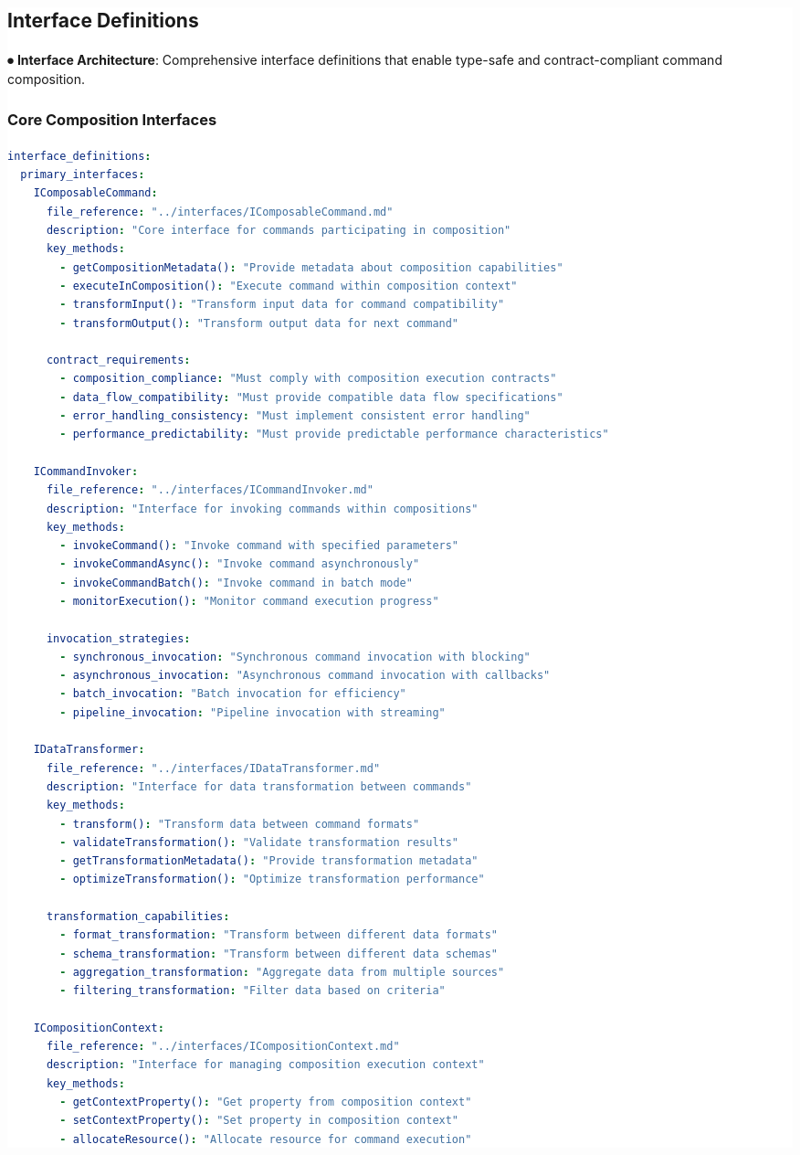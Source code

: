 ```yaml
```

## Interface Definitions

⏺ **Interface Architecture**: Comprehensive interface definitions that enable type-safe and contract-compliant command composition.

### Core Composition Interfaces
```yaml
interface_definitions:
  primary_interfaces:
    IComposableCommand:
      file_reference: "../interfaces/IComposableCommand.md"
      description: "Core interface for commands participating in composition"
      key_methods:
        - getCompositionMetadata(): "Provide metadata about composition capabilities"
        - executeInComposition(): "Execute command within composition context"
        - transformInput(): "Transform input data for command compatibility"
        - transformOutput(): "Transform output data for next command"
      
      contract_requirements:
        - composition_compliance: "Must comply with composition execution contracts"
        - data_flow_compatibility: "Must provide compatible data flow specifications"
        - error_handling_consistency: "Must implement consistent error handling"
        - performance_predictability: "Must provide predictable performance characteristics"
    
    ICommandInvoker:
      file_reference: "../interfaces/ICommandInvoker.md"
      description: "Interface for invoking commands within compositions"
      key_methods:
        - invokeCommand(): "Invoke command with specified parameters"
        - invokeCommandAsync(): "Invoke command asynchronously"
        - invokeCommandBatch(): "Invoke command in batch mode"
        - monitorExecution(): "Monitor command execution progress"
      
      invocation_strategies:
        - synchronous_invocation: "Synchronous command invocation with blocking"
        - asynchronous_invocation: "Asynchronous command invocation with callbacks"
        - batch_invocation: "Batch invocation for efficiency"
        - pipeline_invocation: "Pipeline invocation with streaming"
    
    IDataTransformer:
      file_reference: "../interfaces/IDataTransformer.md"
      description: "Interface for data transformation between commands"
      key_methods:
        - transform(): "Transform data between command formats"
        - validateTransformation(): "Validate transformation results"
        - getTransformationMetadata(): "Provide transformation metadata"
        - optimizeTransformation(): "Optimize transformation performance"
      
      transformation_capabilities:
        - format_transformation: "Transform between different data formats"
        - schema_transformation: "Transform between different data schemas"
        - aggregation_transformation: "Aggregate data from multiple sources"
        - filtering_transformation: "Filter data based on criteria"
    
    ICompositionContext:
      file_reference: "../interfaces/ICompositionContext.md"
      description: "Interface for managing composition execution context"
      key_methods:
        - getContextProperty(): "Get property from composition context"
        - setContextProperty(): "Set property in composition context"
        - allocateResource(): "Allocate resource for command execution"
```